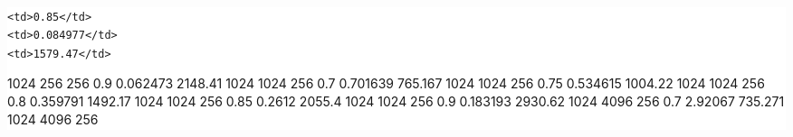     <td>0.85</td>
    <td>0.084977</td>
    <td>1579.47</td>
  </tr>
  <tr>
    <td>1024</td>
    <td>256</td>
    <td>256</td>
    <td>0.9</td>
    <td>0.062473</td>
    <td>2148.41</td>
  </tr>
  <tr>
    <td>1024</td>
    <td>1024</td>
    <td>256</td>
    <td>0.7</td>
    <td>0.701639</td>
    <td>765.167</td>
  </tr>
  <tr>
    <td>1024</td>
    <td>1024</td>
    <td>256</td>
    <td>0.75</td>
    <td>0.534615</td>
    <td>1004.22</td>
  </tr>
  <tr>
    <td>1024</td>
    <td>1024</td>
    <td>256</td>
    <td>0.8</td>
    <td>0.359791</td>
    <td>1492.17</td>
  </tr>
  <tr>
    <td>1024</td>
    <td>1024</td>
    <td>256</td>
    <td>0.85</td>
    <td>0.2612</td>
    <td>2055.4</td>
  </tr>
  <tr>
    <td>1024</td>
    <td>1024</td>
    <td>256</td>
    <td>0.9</td>
    <td>0.183193</td>
    <td>2930.62</td>
  </tr>
  <tr>
    <td>1024</td>
    <td>4096</td>
    <td>256</td>
    <td>0.7</td>
    <td>2.92067</td>
    <td>735.271</td>
  </tr>
  <tr>
    <td>1024</td>
    <td>4096</td>
    <td>256</td>